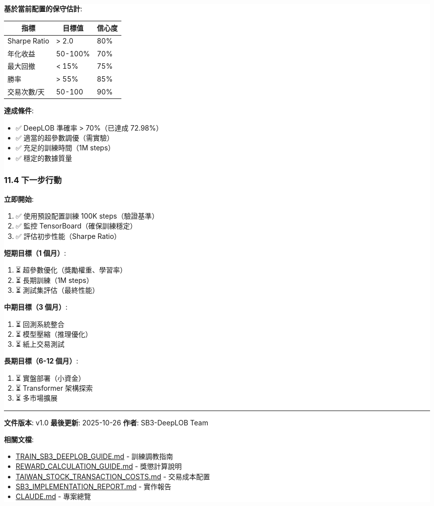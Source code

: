 **基於當前配置的保守估計**:

| 指標 | 目標值 | 信心度 |
|------|--------|--------|
| Sharpe Ratio | > 2.0 | 80% |
| 年化收益 | 50-100% | 70% |
| 最大回撤 | < 15% | 75% |
| 勝率 | > 55% | 85% |
| 交易次數/天 | 50-100 | 90% |

**達成條件**:
- ✅ DeepLOB 準確率 > 70%（已達成 72.98%）
- ✅ 適當的超參數調優（需實驗）
- ✅ 充足的訓練時間（1M steps）
- ✅ 穩定的數據質量

### 11.4 下一步行動

**立即開始**:
1. ✅ 使用預設配置訓練 100K steps（驗證基準）
2. ✅ 監控 TensorBoard（確保訓練穩定）
3. ✅ 評估初步性能（Sharpe Ratio）

**短期目標（1 個月）**:
1. ⏳ 超參數優化（獎勵權重、學習率）
2. ⏳ 長期訓練（1M steps）
3. ⏳ 測試集評估（最終性能）

**中期目標（3 個月）**:
1. ⏳ 回測系統整合
2. ⏳ 模型壓縮（推理優化）
3. ⏳ 紙上交易測試

**長期目標（6-12 個月）**:
1. ⏳ 實盤部署（小資金）
2. ⏳ Transformer 架構探索
3. ⏳ 多市場擴展

---

**文件版本**: v1.0
**最後更新**: 2025-10-26
**作者**: SB3-DeepLOB Team

**相關文檔**:
- [TRAIN_SB3_DEEPLOB_GUIDE.md](TRAIN_SB3_DEEPLOB_GUIDE.md) - 訓練調教指南
- [REWARD_CALCULATION_GUIDE.md](REWARD_CALCULATION_GUIDE.md) - 獎懲計算說明
- [TAIWAN_STOCK_TRANSACTION_COSTS.md](TAIWAN_STOCK_TRANSACTION_COSTS.md) - 交易成本配置
- [SB3_IMPLEMENTATION_REPORT.md](SB3_IMPLEMENTATION_REPORT.md) - 實作報告
- [CLAUDE.md](../CLAUDE.md) - 專案總覽
